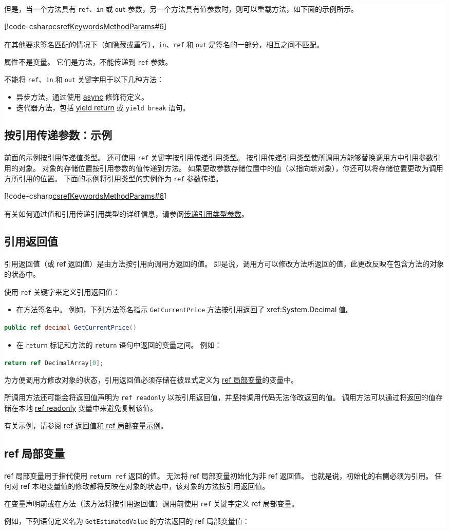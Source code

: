 但是，当一个方法具有 `ref`、`in` 或 `out` 参数，另一个方法具有值参数时，则可以重载方法，如下面的示例所示。
  
[!code-csharp[csrefKeywordsMethodParams#6](~/samples/snippets/csharp/language-reference/keywords/in-ref-out-modifier/RefParameterModifier.cs#2)]
  
 在其他要求签名匹配的情况下（如隐藏或重写），`in`、`ref` 和 `out` 是签名的一部分，相互之间不匹配。  
  
 属性不是变量。 它们是方法，不能传递到 `ref` 参数。  
  
 不能将 `ref`、`in` 和 `out` 关键字用于以下几种方法：  
  
- 异步方法，通过使用 [async](async.md) 修饰符定义。  
- 迭代器方法，包括 [yield return](yield.md) 或 `yield break` 语句。  

## <a name="passing-an-argument-by-reference-an-example"></a>按引用传递参数：示例

前面的示例按引用传递值类型。 还可使用 `ref` 关键字按引用传递引用类型。 按引用传递引用类型使所调用方能够替换调用方中引用参数引用的对象。 对象的存储位置按引用参数的值传递到方法。 如果更改参数存储位置中的值（以指向新对象），你还可以将存储位置更改为调用方所引用的位置。 下面的示例将引用类型的实例作为 `ref` 参数传递。
  
[!code-csharp[csrefKeywordsMethodParams#6](~/samples/snippets/csharp/language-reference/keywords/in-ref-out-modifier/RefParameterModifier.cs#3)]

有关如何通过值和引用传递引用类型的详细信息，请参阅[传递引用类型参数](../../programming-guide/classes-and-structs/passing-reference-type-parameters.md)。
  
## <a name="reference-return-values"></a>引用返回值

引用返回值（或 ref 返回值）是由方法按引用向调用方返回的值。 即是说，调用方可以修改方法所返回的值，此更改反映在包含方法的对象的状态中。

使用 `ref` 关键字来定义引用返回值：

- 在方法签名中。 例如，下列方法签名指示 `GetCurrentPrice` 方法按引用返回了 <xref:System.Decimal> 值。

```csharp
public ref decimal GetCurrentPrice()
```

- 在 `return` 标记和方法的 `return` 语句中返回的变量之间。 例如：

```csharp
return ref DecimalArray[0];
```

为方便调用方修改对象的状态，引用返回值必须存储在被显式定义为 [ref 局部变量](#ref-locals)的变量中。

所调用方法还可能会将返回值声明为 `ref readonly` 以按引用返回值，并坚持调用代码无法修改返回的值。 调用方法可以通过将返回的值存储在本地 [ref readonly](#ref-readonly-locals) 变量中来避免复制该值。

有关示例，请参阅 [ref 返回值和 ref 局部变量示例](#a-ref-returns-and-ref-locals-example)。

## <a name="ref-locals"></a>ref 局部变量

ref 局部变量用于指代使用 `return ref` 返回的值。 无法将 ref 局部变量初始化为非 ref 返回值。 也就是说，初始化的右侧必须为引用。 任何对 ref 本地变量值的修改都将反映在对象的状态中，该对象的方法按引用返回值。

在变量声明前或在方法（该方法将按引用返回值）调用前使用 `ref` 关键字定义 ref 局部变量。

例如，下列语句定义名为 `GetEstimatedValue` 的方法返回的 ref 局部变量值：
